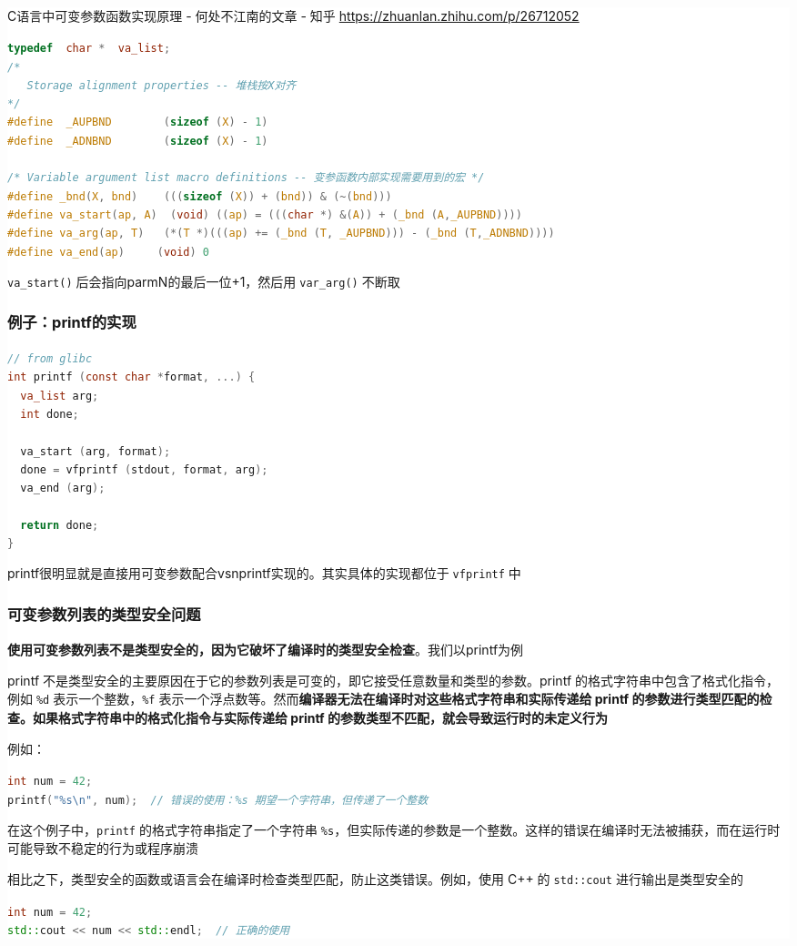 C语言中可变参数函数实现原理 - 何处不江南的文章 - 知乎
https://zhuanlan.zhihu.com/p/26712052

```c
typedef  char *  va_list;
/*
   Storage alignment properties -- 堆栈按X对齐
*/
#define  _AUPBND        (sizeof (X) - 1) 
#define  _ADNBND        (sizeof (X) - 1)
 
/* Variable argument list macro definitions -- 变参函数内部实现需要用到的宏 */                  
#define _bnd(X, bnd)    (((sizeof (X)) + (bnd)) & (~(bnd)))
#define va_start(ap, A)  (void) ((ap) = (((char *) &(A)) + (_bnd (A,_AUPBND))))
#define va_arg(ap, T)   (*(T *)(((ap) += (_bnd (T, _AUPBND))) - (_bnd (T,_ADNBND))))
#define va_end(ap)     (void) 0
```

`va_start()` 后会指向parmN的最后一位+1，然后用 `var_arg()` 不断取

### 例子：printf的实现

```c
// from glibc
int printf (const char *format, ...) {
  va_list arg;
  int done;

  va_start (arg, format);
  done = vfprintf (stdout, format, arg);
  va_end (arg);

  return done;
}
```

printf很明显就是直接用可变参数配合vsnprintf实现的。其实具体的实现都位于 `vfprintf` 中

### 可变参数列表的类型安全问题

**使用可变参数列表不是类型安全的，因为它破坏了编译时的类型安全检查**。我们以printf为例

printf 不是类型安全的主要原因在于它的参数列表是可变的，即它接受任意数量和类型的参数。printf 的格式字符串中包含了格式化指令，例如 `%d` 表示一个整数，`%f` 表示一个浮点数等。然而**编译器无法在编译时对这些格式字符串和实际传递给 printf 的参数进行类型匹配的检查。如果格式字符串中的格式化指令与实际传递给 printf 的参数类型不匹配，就会导致运行时的未定义行为**

例如：

```c
int num = 42;
printf("%s\n", num);  // 错误的使用：%s 期望一个字符串，但传递了一个整数
```

在这个例子中，`printf` 的格式字符串指定了一个字符串 `%s`，但实际传递的参数是一个整数。这样的错误在编译时无法被捕获，而在运行时可能导致不稳定的行为或程序崩溃

相比之下，类型安全的函数或语言会在编译时检查类型匹配，防止这类错误。例如，使用 C++ 的 `std::cout` 进行输出是类型安全的

```c++
int num = 42;
std::cout << num << std::endl;  // 正确的使用
```
